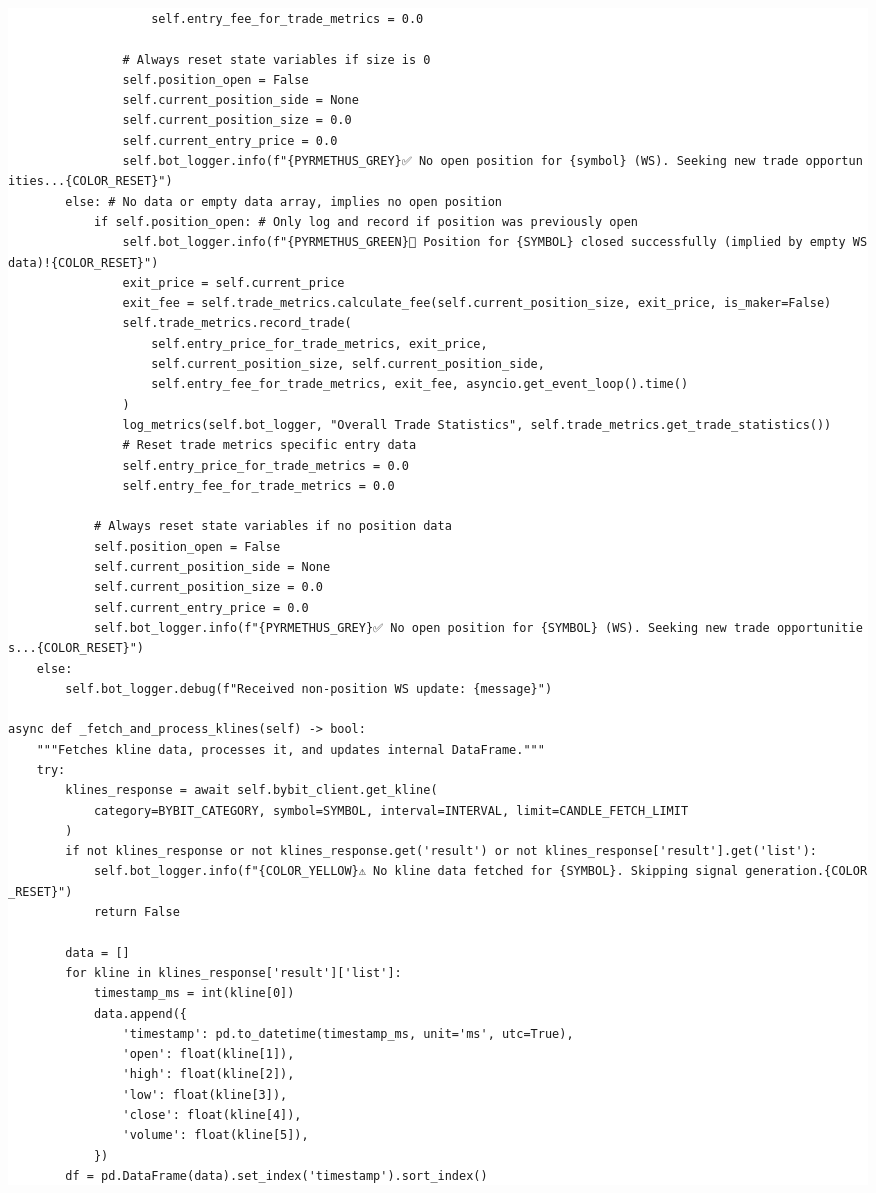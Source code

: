                         self.entry_fee_for_trade_metrics = 0.0

                    # Always reset state variables if size is 0
                    self.position_open = False
                    self.current_position_side = None
                    self.current_position_size = 0.0
                    self.current_entry_price = 0.0
                    self.bot_logger.info(f"{PYRMETHUS_GREY}✅ No open position for {symbol} (WS). Seeking new trade opportunities...{COLOR_RESET}")
            else: # No data or empty data array, implies no open position
                if self.position_open: # Only log and record if position was previously open
                    self.bot_logger.info(f"{PYRMETHUS_GREEN}🎉 Position for {SYMBOL} closed successfully (implied by empty WS data)!{COLOR_RESET}")
                    exit_price = self.current_price
                    exit_fee = self.trade_metrics.calculate_fee(self.current_position_size, exit_price, is_maker=False)
                    self.trade_metrics.record_trade(
                        self.entry_price_for_trade_metrics, exit_price,
                        self.current_position_size, self.current_position_side,
                        self.entry_fee_for_trade_metrics, exit_fee, asyncio.get_event_loop().time()
                    )
                    log_metrics(self.bot_logger, "Overall Trade Statistics", self.trade_metrics.get_trade_statistics())
                    # Reset trade metrics specific entry data
                    self.entry_price_for_trade_metrics = 0.0
                    self.entry_fee_for_trade_metrics = 0.0

                # Always reset state variables if no position data
                self.position_open = False
                self.current_position_side = None
                self.current_position_size = 0.0
                self.current_entry_price = 0.0
                self.bot_logger.info(f"{PYRMETHUS_GREY}✅ No open position for {SYMBOL} (WS). Seeking new trade opportunities...{COLOR_RESET}")
        else:
            self.bot_logger.debug(f"Received non-position WS update: {message}")

    async def _fetch_and_process_klines(self) -> bool:
        """Fetches kline data, processes it, and updates internal DataFrame."""
        try:
            klines_response = await self.bybit_client.get_kline(
                category=BYBIT_CATEGORY, symbol=SYMBOL, interval=INTERVAL, limit=CANDLE_FETCH_LIMIT
            )
            if not klines_response or not klines_response.get('result') or not klines_response['result'].get('list'):
                self.bot_logger.info(f"{COLOR_YELLOW}⚠️ No kline data fetched for {SYMBOL}. Skipping signal generation.{COLOR_RESET}")
                return False

            data = []
            for kline in klines_response['result']['list']:
                timestamp_ms = int(kline[0])
                data.append({
                    'timestamp': pd.to_datetime(timestamp_ms, unit='ms', utc=True),
                    'open': float(kline[1]),
                    'high': float(kline[2]),
                    'low': float(kline[3]),
                    'close': float(kline[4]),
                    'volume': float(kline[5]),
                })
            df = pd.DataFrame(data).set_index('timestamp').sort_index()
